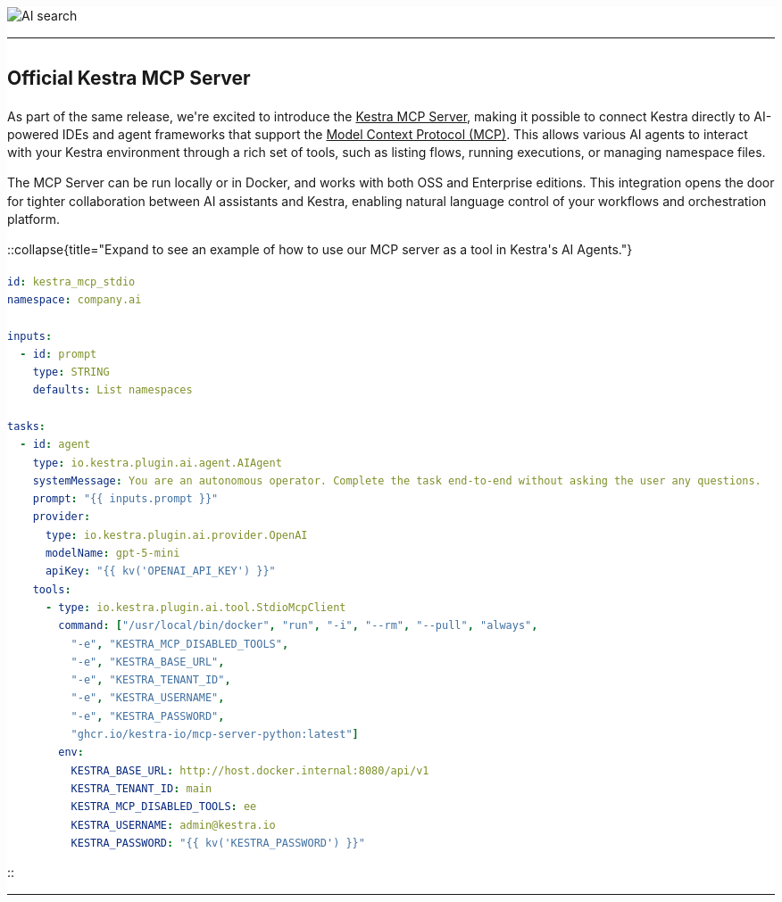 ![AI search](/blogs/release-1-0/ai-search.png)

---

## Official Kestra MCP Server

As part of the same release, we're excited to introduce the [Kestra MCP Server](https://github.com/kestra-io/mcp-server-python), making it possible to connect Kestra directly to AI-powered IDEs and agent frameworks that support the [Model Context Protocol (MCP)](https://modelcontextprotocol.io/). This allows various AI agents to interact with your Kestra environment through a rich set of tools, such as listing flows, running executions, or managing namespace files.

The MCP Server can be run locally or in Docker, and works with both OSS and Enterprise editions. This integration opens the door for tighter collaboration between AI assistants and Kestra, enabling natural language control of your workflows and orchestration platform.


::collapse{title="Expand to see an example of how to use our MCP server as a tool in Kestra's AI Agents."}
```yaml
id: kestra_mcp_stdio
namespace: company.ai

inputs:
  - id: prompt
    type: STRING
    defaults: List namespaces

tasks:
  - id: agent
    type: io.kestra.plugin.ai.agent.AIAgent
    systemMessage: You are an autonomous operator. Complete the task end-to-end without asking the user any questions.
    prompt: "{{ inputs.prompt }}"
    provider:
      type: io.kestra.plugin.ai.provider.OpenAI
      modelName: gpt-5-mini
      apiKey: "{{ kv('OPENAI_API_KEY') }}"
    tools:
      - type: io.kestra.plugin.ai.tool.StdioMcpClient
        command: ["/usr/local/bin/docker", "run", "-i", "--rm", "--pull", "always",
          "-e", "KESTRA_MCP_DISABLED_TOOLS",
          "-e", "KESTRA_BASE_URL",
          "-e", "KESTRA_TENANT_ID",
          "-e", "KESTRA_USERNAME",
          "-e", "KESTRA_PASSWORD",
          "ghcr.io/kestra-io/mcp-server-python:latest"]
        env:
          KESTRA_BASE_URL: http://host.docker.internal:8080/api/v1
          KESTRA_TENANT_ID: main
          KESTRA_MCP_DISABLED_TOOLS: ee
          KESTRA_USERNAME: admin@kestra.io
          KESTRA_PASSWORD: "{{ kv('KESTRA_PASSWORD') }}"
```
::

---